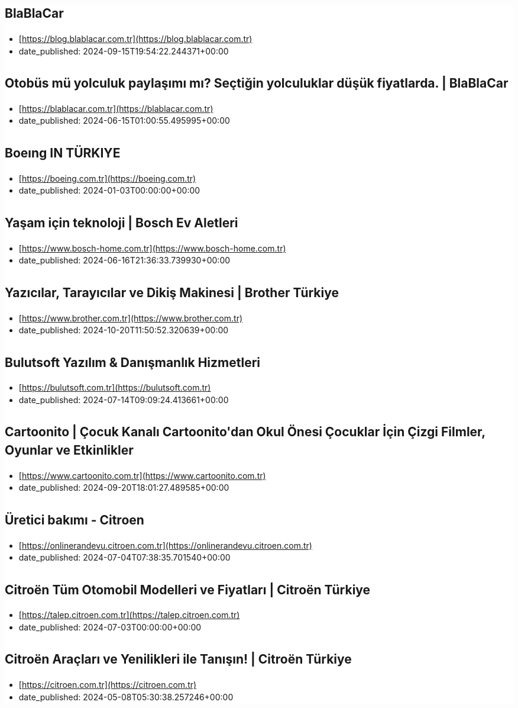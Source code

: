  ## BlaBlaCar
 - [https://blog.blablacar.com.tr](https://blog.blablacar.com.tr)
 - date_published: 2024-09-15T19:54:22.244371+00:00

 ## Otobüs mü yolculuk paylaşımı mı? Seçtiğin yolculuklar düşük fiyatlarda. | BlaBlaCar
 - [https://blablacar.com.tr](https://blablacar.com.tr)
 - date_published: 2024-06-15T01:00:55.495995+00:00

 ## Boeıng IN TÜRKIYE
 - [https://boeing.com.tr](https://boeing.com.tr)
 - date_published: 2024-01-03T00:00:00+00:00

 ## Yaşam için teknoloji | Bosch Ev Aletleri
 - [https://www.bosch-home.com.tr](https://www.bosch-home.com.tr)
 - date_published: 2024-06-16T21:36:33.739930+00:00

 ## Yazıcılar, Tarayıcılar ve Dikiş Makinesi | Brother Türkiye
 - [https://www.brother.com.tr](https://www.brother.com.tr)
 - date_published: 2024-10-20T11:50:52.320639+00:00

 ## Bulutsoft Yazılım & Danışmanlık Hizmetleri
 - [https://bulutsoft.com.tr](https://bulutsoft.com.tr)
 - date_published: 2024-07-14T09:09:24.413661+00:00

 ## Cartoonito | Çocuk Kanalı Cartoonito'dan Okul Önesi Çocuklar İçin Çizgi Filmler, Oyunlar ve Etkinlikler
 - [https://www.cartoonito.com.tr](https://www.cartoonito.com.tr)
 - date_published: 2024-09-20T18:01:27.489585+00:00

 ## Üretici bakımı - Citroen
 - [https://onlinerandevu.citroen.com.tr](https://onlinerandevu.citroen.com.tr)
 - date_published: 2024-07-04T07:38:35.701540+00:00

 ## Citroën Tüm Otomobil Modelleri ve Fiyatları | Citroën Türkiye
 - [https://talep.citroen.com.tr](https://talep.citroen.com.tr)
 - date_published: 2024-07-03T00:00:00+00:00

 ## Citroën Araçları ve Yenilikleri ile Tanışın! | Citroën Türkiye
 - [https://citroen.com.tr](https://citroen.com.tr)
 - date_published: 2024-05-08T05:30:38.257246+00:00
